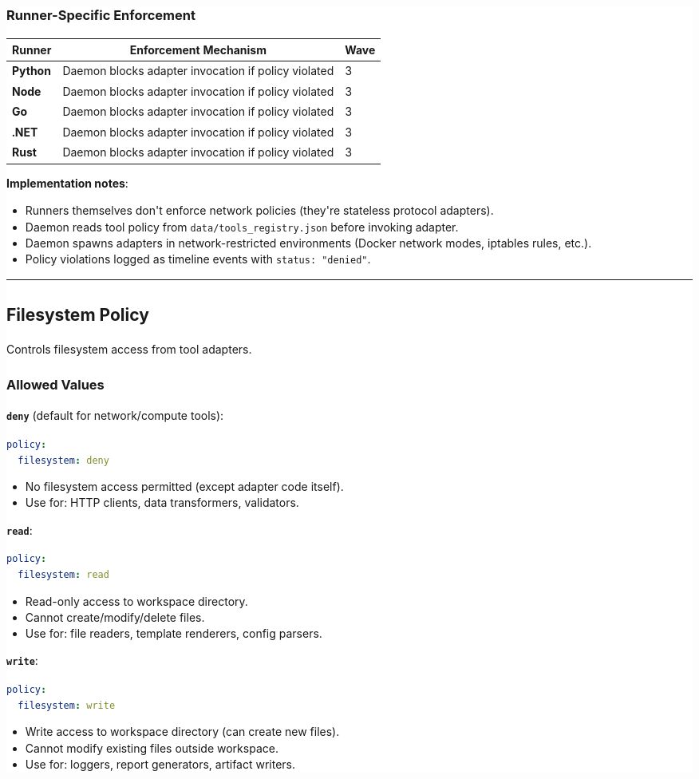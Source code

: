### Runner-Specific Enforcement

| Runner | Enforcement Mechanism | Wave |
| --- | --- | --- |
| **Python** | Daemon blocks adapter invocation if policy violated | 3 |
| **Node** | Daemon blocks adapter invocation if policy violated | 3 |
| **Go** | Daemon blocks adapter invocation if policy violated | 3 |
| **.NET** | Daemon blocks adapter invocation if policy violated | 3 |
| **Rust** | Daemon blocks adapter invocation if policy violated | 3 |

**Implementation notes**:
- Runners themselves don't enforce network policies (they're stateless protocol adapters).
- Daemon reads tool policy from `data/tools_registry.json` before invoking adapter.
- Daemon spawns adapters in network-restricted environments (Docker network modes, iptables rules, etc.).
- Policy violations logged as timeline events with `status: "denied"`.

---

## Filesystem Policy

Controls filesystem access from tool adapters.

### Allowed Values

**`deny`** (default for network/compute tools):
```yaml
policy:
  filesystem: deny
```
- No filesystem access permitted (except adapter code itself).
- Use for: HTTP clients, data transformers, validators.

**`read`**:
```yaml
policy:
  filesystem: read
```
- Read-only access to workspace directory.
- Cannot create/modify/delete files.
- Use for: file readers, template renderers, config parsers.

**`write`**:
```yaml
policy:
  filesystem: write
```
- Write access to workspace directory (can create new files).
- Cannot modify existing files outside workspace.
- Use for: loggers, report generators, artifact writers.
